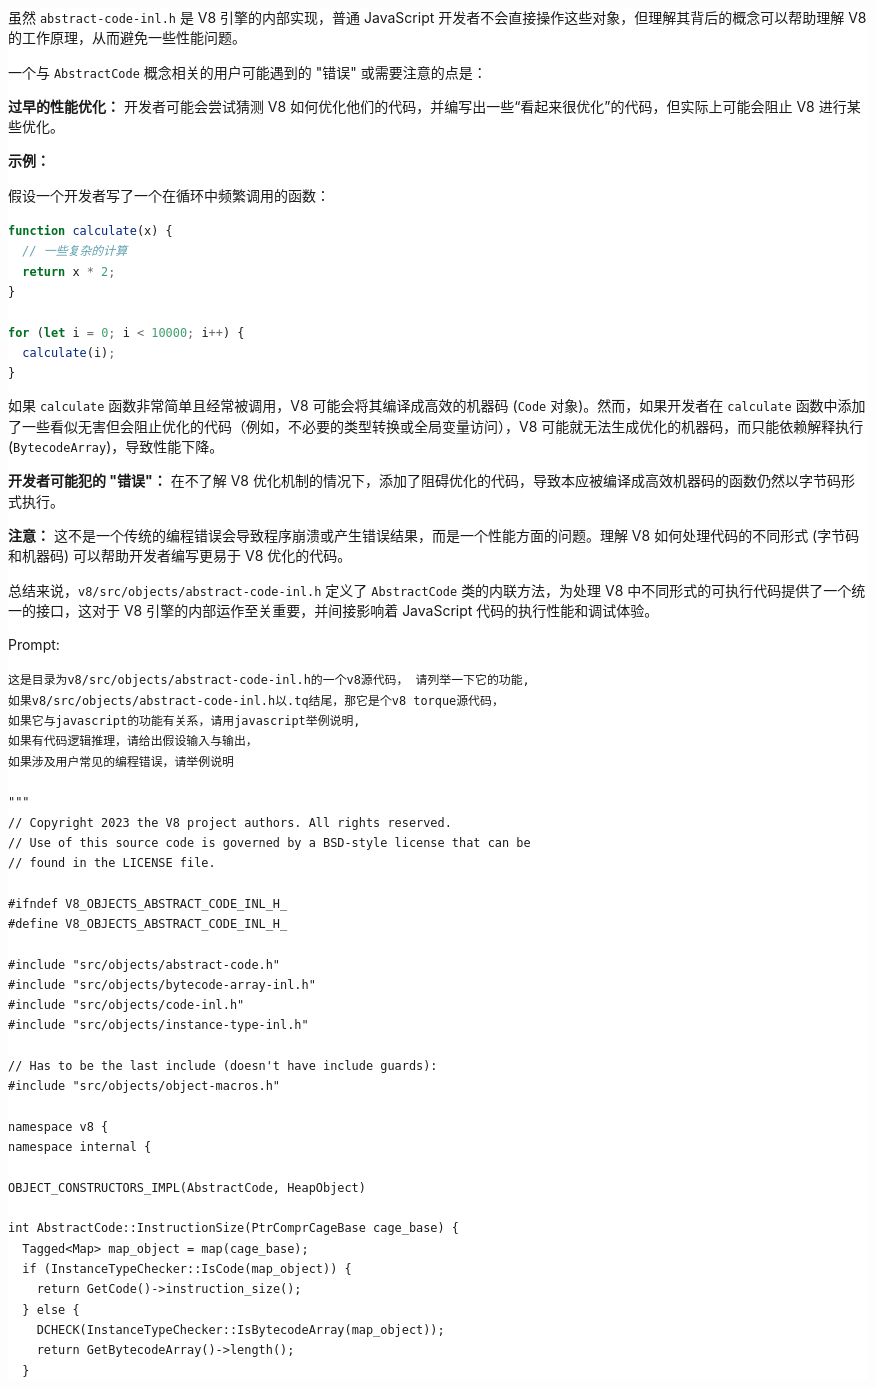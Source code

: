 虽然 `abstract-code-inl.h` 是 V8 引擎的内部实现，普通 JavaScript 开发者不会直接操作这些对象，但理解其背后的概念可以帮助理解 V8 的工作原理，从而避免一些性能问题。

一个与 `AbstractCode` 概念相关的用户可能遇到的 "错误" 或需要注意的点是：

**过早的性能优化：**  开发者可能会尝试猜测 V8 如何优化他们的代码，并编写出一些“看起来很优化”的代码，但实际上可能会阻止 V8 进行某些优化。

**示例：**

假设一个开发者写了一个在循环中频繁调用的函数：

```javascript
function calculate(x) {
  // 一些复杂的计算
  return x * 2;
}

for (let i = 0; i < 10000; i++) {
  calculate(i);
}
```

如果 `calculate` 函数非常简单且经常被调用，V8 可能会将其编译成高效的机器码 (`Code` 对象)。然而，如果开发者在 `calculate` 函数中添加了一些看似无害但会阻止优化的代码（例如，不必要的类型转换或全局变量访问），V8 可能就无法生成优化的机器码，而只能依赖解释执行 (`BytecodeArray`)，导致性能下降。

**开发者可能犯的 "错误"：**  在不了解 V8 优化机制的情况下，添加了阻碍优化的代码，导致本应被编译成高效机器码的函数仍然以字节码形式执行。

**注意：** 这不是一个传统的编程错误会导致程序崩溃或产生错误结果，而是一个性能方面的问题。理解 V8 如何处理代码的不同形式 (字节码和机器码) 可以帮助开发者编写更易于 V8 优化的代码。

总结来说，`v8/src/objects/abstract-code-inl.h` 定义了 `AbstractCode` 类的内联方法，为处理 V8 中不同形式的可执行代码提供了一个统一的接口，这对于 V8 引擎的内部运作至关重要，并间接影响着 JavaScript 代码的执行性能和调试体验。

Prompt: 
```
这是目录为v8/src/objects/abstract-code-inl.h的一个v8源代码， 请列举一下它的功能, 
如果v8/src/objects/abstract-code-inl.h以.tq结尾，那它是个v8 torque源代码，
如果它与javascript的功能有关系，请用javascript举例说明,
如果有代码逻辑推理，请给出假设输入与输出，
如果涉及用户常见的编程错误，请举例说明

"""
// Copyright 2023 the V8 project authors. All rights reserved.
// Use of this source code is governed by a BSD-style license that can be
// found in the LICENSE file.

#ifndef V8_OBJECTS_ABSTRACT_CODE_INL_H_
#define V8_OBJECTS_ABSTRACT_CODE_INL_H_

#include "src/objects/abstract-code.h"
#include "src/objects/bytecode-array-inl.h"
#include "src/objects/code-inl.h"
#include "src/objects/instance-type-inl.h"

// Has to be the last include (doesn't have include guards):
#include "src/objects/object-macros.h"

namespace v8 {
namespace internal {

OBJECT_CONSTRUCTORS_IMPL(AbstractCode, HeapObject)

int AbstractCode::InstructionSize(PtrComprCageBase cage_base) {
  Tagged<Map> map_object = map(cage_base);
  if (InstanceTypeChecker::IsCode(map_object)) {
    return GetCode()->instruction_size();
  } else {
    DCHECK(InstanceTypeChecker::IsBytecodeArray(map_object));
    return GetBytecodeArray()->length();
  }
```